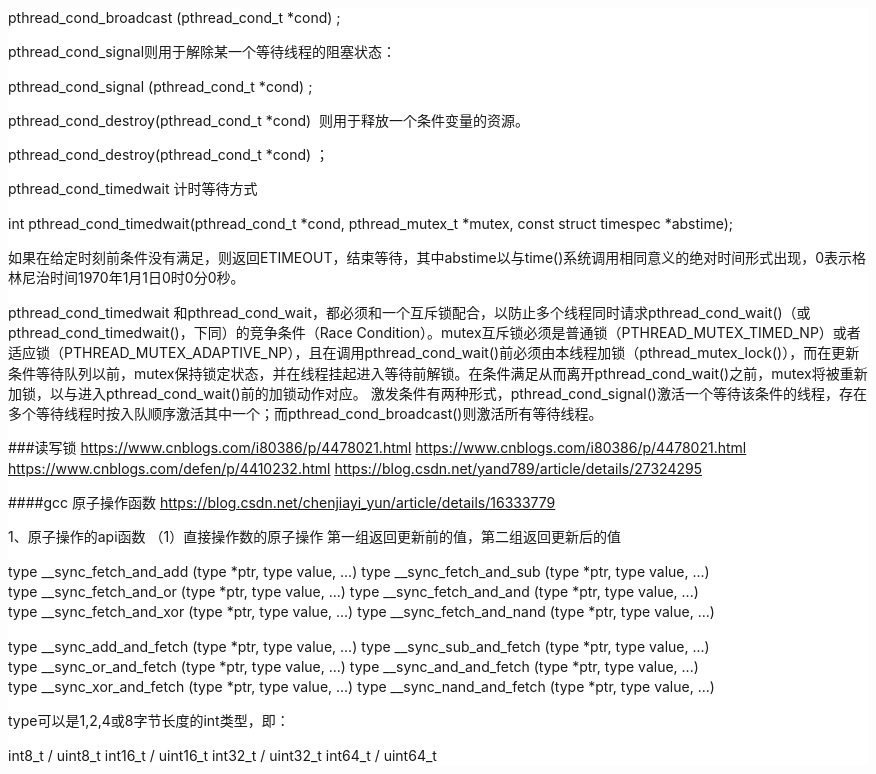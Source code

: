 pthread_cond_broadcast (pthread_cond_t *cond) ;

pthread_cond_signal则用于解除某一个等待线程的阻塞状态： 

pthread_cond_signal (pthread_cond_t *cond) ;


pthread_cond_destroy(pthread_cond_t *cond)  则用于释放一个条件变量的资源。 

pthread_cond_destroy(pthread_cond_t *cond) ；



pthread_cond_timedwait 计时等待方式

int pthread_cond_timedwait(pthread_cond_t *cond, pthread_mutex_t *mutex, const struct timespec *abstime);

如果在给定时刻前条件没有满足，则返回ETIMEOUT，结束等待，其中abstime以与time()系统调用相同意义的绝对时间形式出现，0表示格林尼治时间1970年1月1日0时0分0秒。



pthread_cond_timedwait 和pthread_cond_wait，都必须和一个互斥锁配合，以防止多个线程同时请求pthread_cond_wait()（或pthread_cond_timedwait()，下同）的竞争条件（Race Condition）。mutex互斥锁必须是普通锁（PTHREAD_MUTEX_TIMED_NP）或者适应锁（PTHREAD_MUTEX_ADAPTIVE_NP），且在调用pthread_cond_wait()前必须由本线程加锁（pthread_mutex_lock()），而在更新条件等待队列以前，mutex保持锁定状态，并在线程挂起进入等待前解锁。在条件满足从而离开pthread_cond_wait()之前，mutex将被重新加锁，以与进入pthread_cond_wait()前的加锁动作对应。
激发条件有两种形式，pthread_cond_signal()激活一个等待该条件的线程，存在多个等待线程时按入队顺序激活其中一个；而pthread_cond_broadcast()则激活所有等待线程。


###读写锁
https://www.cnblogs.com/i80386/p/4478021.html
https://www.cnblogs.com/i80386/p/4478021.html
https://www.cnblogs.com/defen/p/4410232.html
https://blog.csdn.net/yand789/article/details/27324295

####gcc 原子操作函数
https://blog.csdn.net/chenjiayi_yun/article/details/16333779

1、原子操作的api函数
（1）直接操作数的原子操作
第一组返回更新前的值，第二组返回更新后的值

type __sync_fetch_and_add (type *ptr, type value, ...)
type __sync_fetch_and_sub (type *ptr, type value, ...)
type __sync_fetch_and_or (type *ptr, type value, ...)
type __sync_fetch_and_and (type *ptr, type value, ...)
type __sync_fetch_and_xor (type *ptr, type value, ...)
type __sync_fetch_and_nand (type *ptr, type value, ...)

type __sync_add_and_fetch (type *ptr, type value, ...)
type __sync_sub_and_fetch (type *ptr, type value, ...)
type __sync_or_and_fetch (type *ptr, type value, ...)
type __sync_and_and_fetch (type *ptr, type value, ...)
type __sync_xor_and_fetch (type *ptr, type value, ...)
type __sync_nand_and_fetch (type *ptr, type value, ...)

type可以是1,2,4或8字节长度的int类型，即：

int8_t / uint8_t
int16_t / uint16_t
int32_t / uint32_t
int64_t / uint64_t
 